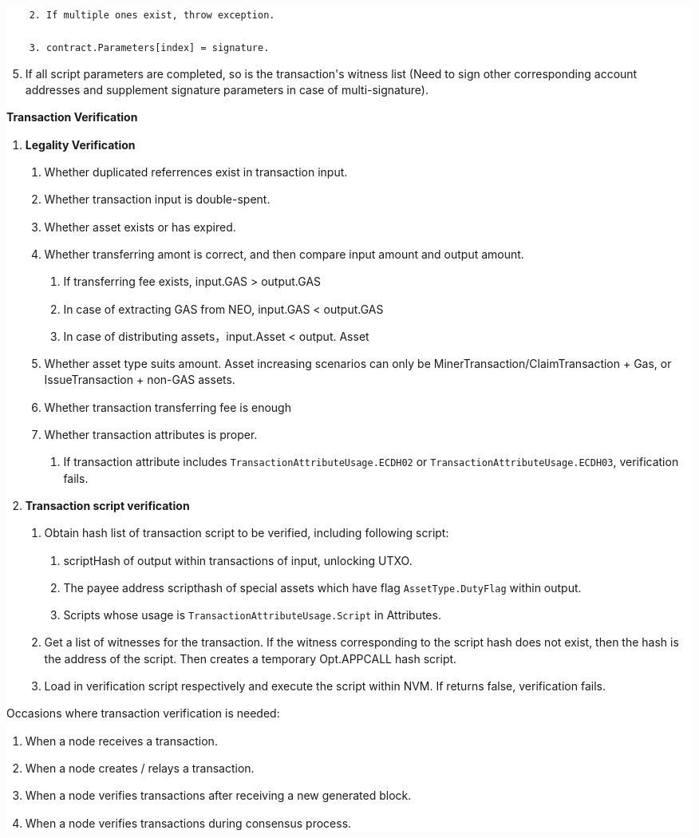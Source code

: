         2. If multiple ones exist, throw exception.
        
        3. contract.Parameters[index] = signature.

5. If all script parameters are completed, so is the transaction's witness list (Need to sign other corresponding account addresses and supplement signature parameters in case of multi-signature).

**Transaction Verification**

1. **Legality Verification**

   1. Whether duplicated referrences exist in transaction input.

   2. Whether transaction input is double-spent.

   3. Whether asset exists or has expired.

   4. Whether transferring amont is correct, and then compare input amount and output amount.
     
       1. If transferring fee exists, input.GAS > output.GAS

       2. In case of extracting GAS from NEO, input.GAS < output.GAS

       3. In case of distributing assets，input.Asset < output. Asset

   5. Whether asset type suits amount. Asset increasing scenarios can only be MinerTransaction/ClaimTransaction + Gas, or IssueTransaction + non-GAS assets.

   6. Whether transaction transferring fee is enough

   7. Whether transaction attributes is proper.
   
      1. If transaction attribute includes `TransactionAttributeUsage.ECDH02` or `TransactionAttributeUsage.ECDH03`, verification fails.


2. **Transaction script verification**

   1. Obtain hash list of transaction script to be verified, including following script:

      1. scriptHash of output within transactions of input, unlocking UTXO.

      2. The payee address scripthash of special assets which have flag `AssetType.DutyFlag` within output.

      3. Scripts whose usage is `TransactionAttributeUsage.Script` in Attributes.

   2. Get a list of witnesses for the transaction. If the witness corresponding to the script hash does not exist, then the hash is the address of the script. Then creates a temporary Opt.APPCALL hash script.

   3. Load in verification script respectively and execute the script within NVM. If returns false, verification fails.


Occasions where transaction verification is needed:

1. When a node receives a transaction.

2. When a node creates / relays a transaction.

3. When a node verifies transactions after receiving a new generated block.

4. When a node verifies transactions during consensus process.
